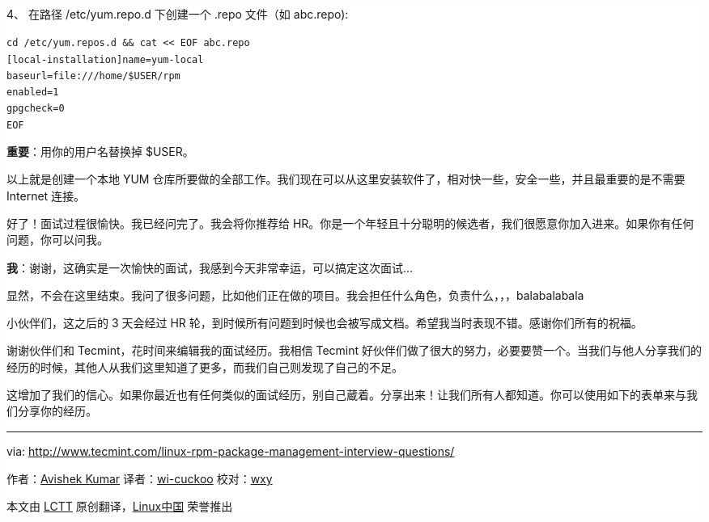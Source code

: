 4、 在路径 /etc/yum.repo.d 下创建一个 .repo 文件（如 abc.repo):



```
cd /etc/yum.repos.d && cat << EOF abc.repo
[local-installation]name=yum-local
baseurl=file:///home/$USER/rpm
enabled=1
gpgcheck=0
EOF

```

**重要**：用你的用户名替换掉 $USER。


以上就是创建一个本地 YUM 仓库所要做的全部工作。我们现在可以从这里安装软件了，相对快一些，安全一些，并且最重要的是不需要 Internet 连接。


好了！面试过程很愉快。我已经问完了。我会将你推荐给 HR。你是一个年轻且十分聪明的候选者，我们很愿意你加入进来。如果你有任何问题，你可以问我。


**我**：谢谢，这确实是一次愉快的面试，我感到今天非常幸运，可以搞定这次面试...


显然，不会在这里结束。我问了很多问题，比如他们正在做的项目。我会担任什么角色，负责什么，，，balabalabala


小伙伴们，这之后的 3 天会经过 HR 轮，到时候所有问题到时候也会被写成文档。希望我当时表现不错。感谢你们所有的祝福。


谢谢伙伴们和 Tecmint，花时间来编辑我的面试经历。我相信 Tecmint 好伙伴们做了很大的努力，必要要赞一个。当我们与他人分享我们的经历的时候，其他人从我们这里知道了更多，而我们自己则发现了自己的不足。


这增加了我们的信心。如果你最近也有任何类似的面试经历，别自己蔵着。分享出来！让我们所有人都知道。你可以使用如下的表单来与我们分享你的经历。




---


via: <http://www.tecmint.com/linux-rpm-package-management-interview-questions/>


作者：[Avishek Kumar](http://www.tecmint.com/author/avishek/) 译者：[wi-cuckoo](https://github.com/wi-cuckoo) 校对：[wxy](https://github.com/wxy)


本文由 [LCTT](https://github.com/LCTT/TranslateProject) 原创翻译，[Linux中国](https://linux.cn/) 荣誉推出
